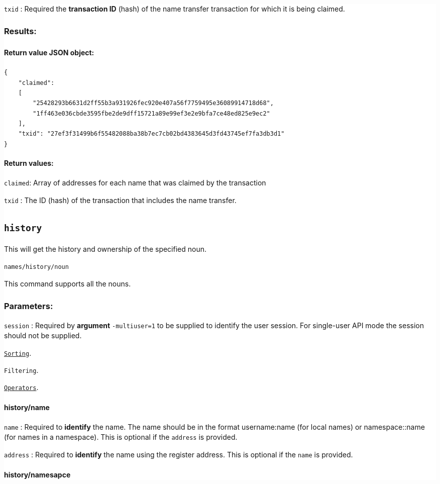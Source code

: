 `txid` : Required the **transaction ID** (hash) of the name transfer transaction for which it is being claimed.

### Results:

#### **Return value JSON object:**

```
{
    "claimed":
    [
        "25428293b6631d2ff55b3a931926fec920e407a56f7759495e36089914718d68",
        "1ff463e036cbde3595fbe2de9dff15721a89e99ef3e2e9bfa7ce48ed825e9ec2"
    ],
    "txid": "27ef3f31499b6f55482088ba38b7ec7cb02bd4383645d3fd43745ef7fa3db3d1"
}
```

#### **Return values:**

`claimed`: Array of addresses for each name that was claimed by the transaction

`txid` : The ID (hash) of the transaction that includes the name transfer.

## `history` <a href="#user-content-history" id="user-content-history"></a>

This will get the history and ownership of the specified noun.

```
names/history/noun
```

This command supports all the nouns.

### Parameters:

`session` : Required by **argument** `-multiuser=1` to be supplied to identify the user session. For single-user API mode the session should not be supplied.

[`Sorting`](https://docs/API/SORTING.MD).

`Filtering`.

[`Operators`](https://docs/API/OPERATORS.MD).

#### **history/name**

`name` : Required to **identify** the name. The name should be in the format username:name (for local names) or namespace::name (for names in a namespace). This is optional if the `address` is provided.

`address` : Required to **identify** the name using the register address. This is optional if the `name` is provided.

#### **history/namesapce**
